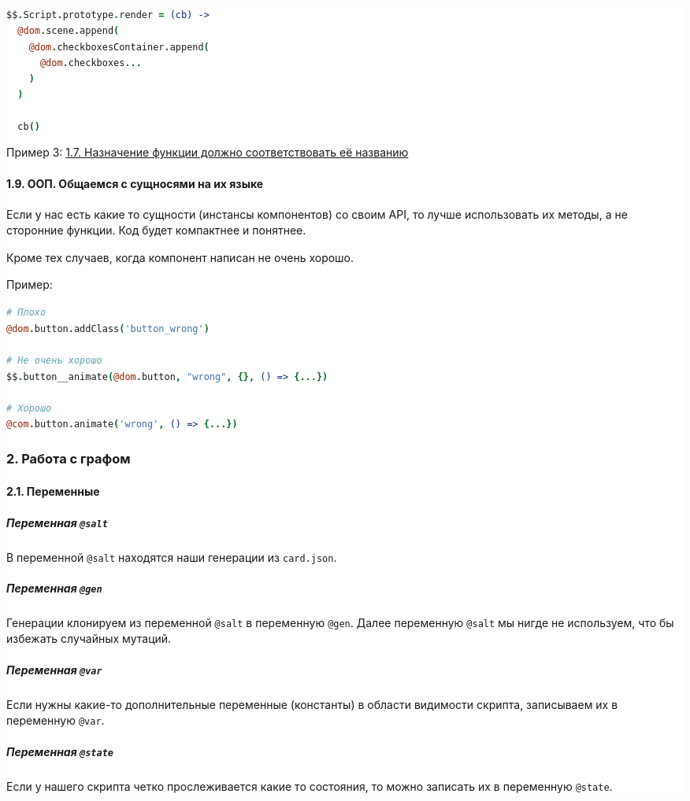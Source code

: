 ```coffee
$$.Script.prototype.render = (cb) ->
  @dom.scene.append(
    @dom.checkboxesContainer.append(
      @dom.checkboxes...
    )
  )

  cb()
```

Пример 3: [1.7. Назначение функции должно соответствовать её названию](#17-Назначение-функции-должно-соответствовать-её-названию)

#### 1.9. ООП. Общаемся с сущносями на их языке

Если у нас есть какие то сущности (инстансы компонентов) со своим API, то лучше использовать их методы, а не сторонние функции. Код будет компактнее и понятнее.

Кроме тех случаев, когда компонент написан не очень хорошо.

Пример:

```coffee
# Плохо
@dom.button.addClass('button_wrong')

# Не очень хорошо
$$.button__animate(@dom.button, "wrong", {}, () => {...})

# Хорошо
@com.button.animate('wrong', () => {...})
```

### 2. Работа с графом

#### 2.1. Переменные

##### Переменная `@salt`

В переменной `@salt` находятся наши генерации из `card.json`.

##### Переменная `@gen`

Генерации клонируем из переменной `@salt` в переменную `@gen`. Далее переменную `@salt` мы нигде не используем, что бы избежать случайных мутаций.

##### Переменная `@var`

Если нужны какие-то дополнительные переменные (константы) в области видимости скрипта, записываем их в переменную `@var`.

##### Переменная `@state`

Если у нашего скрипта четко прослеживается какие то состояния, то можно записать их в переменную `@state`.
